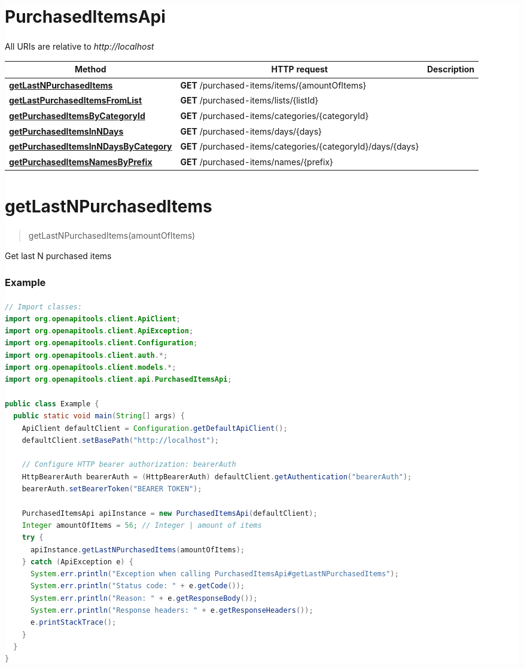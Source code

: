 # PurchasedItemsApi

All URIs are relative to *http://localhost*

| Method | HTTP request | Description |
|------------- | ------------- | -------------|
| [**getLastNPurchasedItems**](PurchasedItemsApi.md#getLastNPurchasedItems) | **GET** /purchased-items/items/{amountOfItems} |  |
| [**getLastPurchasedItemsFromList**](PurchasedItemsApi.md#getLastPurchasedItemsFromList) | **GET** /purchased-items/lists/{listId} |  |
| [**getPurchasedItemsByCategoryId**](PurchasedItemsApi.md#getPurchasedItemsByCategoryId) | **GET** /purchased-items/categories/{categoryId} |  |
| [**getPurchasedItemsInNDays**](PurchasedItemsApi.md#getPurchasedItemsInNDays) | **GET** /purchased-items/days/{days} |  |
| [**getPurchasedItemsInNDaysByCategory**](PurchasedItemsApi.md#getPurchasedItemsInNDaysByCategory) | **GET** /purchased-items/categories/{categoryId}/days/{days} |  |
| [**getPurchasedItemsNamesByPrefix**](PurchasedItemsApi.md#getPurchasedItemsNamesByPrefix) | **GET** /purchased-items/names/{prefix} |  |


<a name="getLastNPurchasedItems"></a>
# **getLastNPurchasedItems**
> getLastNPurchasedItems(amountOfItems)



Get last N purchased items

### Example
```java
// Import classes:
import org.openapitools.client.ApiClient;
import org.openapitools.client.ApiException;
import org.openapitools.client.Configuration;
import org.openapitools.client.auth.*;
import org.openapitools.client.models.*;
import org.openapitools.client.api.PurchasedItemsApi;

public class Example {
  public static void main(String[] args) {
    ApiClient defaultClient = Configuration.getDefaultApiClient();
    defaultClient.setBasePath("http://localhost");
    
    // Configure HTTP bearer authorization: bearerAuth
    HttpBearerAuth bearerAuth = (HttpBearerAuth) defaultClient.getAuthentication("bearerAuth");
    bearerAuth.setBearerToken("BEARER TOKEN");

    PurchasedItemsApi apiInstance = new PurchasedItemsApi(defaultClient);
    Integer amountOfItems = 56; // Integer | amount of items
    try {
      apiInstance.getLastNPurchasedItems(amountOfItems);
    } catch (ApiException e) {
      System.err.println("Exception when calling PurchasedItemsApi#getLastNPurchasedItems");
      System.err.println("Status code: " + e.getCode());
      System.err.println("Reason: " + e.getResponseBody());
      System.err.println("Response headers: " + e.getResponseHeaders());
      e.printStackTrace();
    }
  }
}
```
